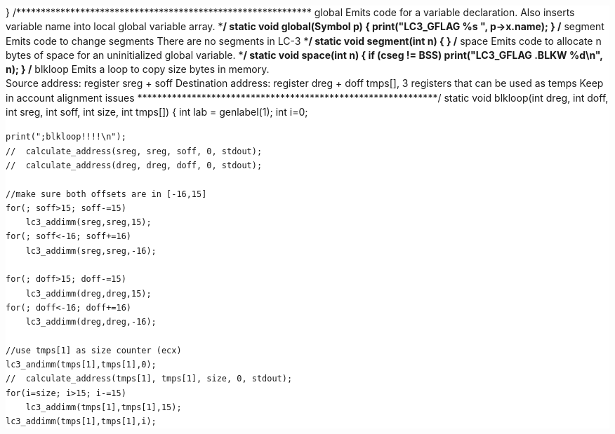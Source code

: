 }
/************************************************************
  global
  Emits code for a variable declaration.
  Also inserts variable name into local global variable array.
 *************************************************************/
static void global(Symbol p) {
	print("LC3_GFLAG %s ", p->x.name);
}
/************************************************************
  segment
  Emits code to change segments
  There are no segments in LC-3
 *************************************************************/
static void segment(int n) {
}
/************************************************************
  space
  Emits code to allocate n bytes of space for an uninitialized
  global variable.
 *************************************************************/
static void space(int n) {
	if (cseg != BSS)
		print("LC3_GFLAG .BLKW %d\n", n);
}
/************************************************************
  blkloop
  Emits a loop to copy size bytes in memory.  
  Source address:	register sreg + soff
  Destination address:	register dreg + doff
  tmps[], 3 registers that can be used as temps
  Keep in account alignment issues
 *************************************************************/
static void blkloop(int dreg, int doff, int sreg, int soff, int size, int tmps[]) {
	int lab = genlabel(1);
	int i=0;

	print(";blkloop!!!!\n");
	//	calculate_address(sreg, sreg, soff, 0, stdout);
	//	calculate_address(dreg, dreg, doff, 0, stdout);

	//make sure both offsets are in [-16,15]
	for(; soff>15; soff-=15)
		lc3_addimm(sreg,sreg,15);
	for(; soff<-16; soff+=16)
		lc3_addimm(sreg,sreg,-16);

	for(; doff>15; doff-=15)
		lc3_addimm(dreg,dreg,15);
	for(; doff<-16; doff+=16)
		lc3_addimm(dreg,dreg,-16);

	//use tmps[1] as size counter (ecx)
	lc3_andimm(tmps[1],tmps[1],0);
	//	calculate_address(tmps[1], tmps[1], size, 0, stdout);
	for(i=size; i>15; i-=15)
		lc3_addimm(tmps[1],tmps[1],15);
	lc3_addimm(tmps[1],tmps[1],i);
